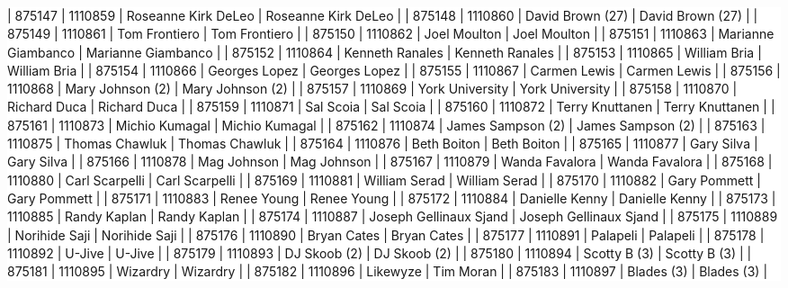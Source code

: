 | 875147 | 1110859 | Roseanne Kirk DeLeo | Roseanne Kirk DeLeo |
| 875148 | 1110860 | David Brown (27) | David Brown (27) |
| 875149 | 1110861 | Tom Frontiero | Tom Frontiero |
| 875150 | 1110862 | Joel Moulton | Joel Moulton |
| 875151 | 1110863 | Marianne Giambanco | Marianne Giambanco |
| 875152 | 1110864 | Kenneth Ranales | Kenneth Ranales |
| 875153 | 1110865 | William Bria | William Bria |
| 875154 | 1110866 | Georges Lopez | Georges Lopez |
| 875155 | 1110867 | Carmen Lewis | Carmen Lewis |
| 875156 | 1110868 | Mary Johnson (2) | Mary Johnson (2) |
| 875157 | 1110869 | York University | York University |
| 875158 | 1110870 | Richard Duca | Richard Duca |
| 875159 | 1110871 | Sal Scoia | Sal Scoia |
| 875160 | 1110872 | Terry Knuttanen | Terry Knuttanen |
| 875161 | 1110873 | Michio Kumagal | Michio Kumagal |
| 875162 | 1110874 | James Sampson (2) | James Sampson (2) |
| 875163 | 1110875 | Thomas Chawluk | Thomas Chawluk |
| 875164 | 1110876 | Beth Boiton | Beth Boiton |
| 875165 | 1110877 | Gary Silva | Gary Silva |
| 875166 | 1110878 | Mag Johnson | Mag Johnson |
| 875167 | 1110879 | Wanda Favalora | Wanda Favalora |
| 875168 | 1110880 | Carl Scarpelli | Carl Scarpelli |
| 875169 | 1110881 | William Serad | William Serad |
| 875170 | 1110882 | Gary Pommett | Gary Pommett |
| 875171 | 1110883 | Renee Young | Renee Young |
| 875172 | 1110884 | Danielle Kenny | Danielle Kenny |
| 875173 | 1110885 | Randy Kaplan | Randy Kaplan |
| 875174 | 1110887 | Joseph Gellinaux Sjand | Joseph Gellinaux Sjand |
| 875175 | 1110889 | Norihide Saji | Norihide Saji |
| 875176 | 1110890 | Bryan Cates | Bryan Cates |
| 875177 | 1110891 | Palapeli | Palapeli |
| 875178 | 1110892 | U-Jive | U-Jive |
| 875179 | 1110893 | DJ Skoob (2) | DJ Skoob (2) |
| 875180 | 1110894 | Scotty B (3) | Scotty B (3) |
| 875181 | 1110895 | Wizardry | Wizardry |
| 875182 | 1110896 | Likewyze | Tim Moran |
| 875183 | 1110897 | Blades (3) | Blades (3) |